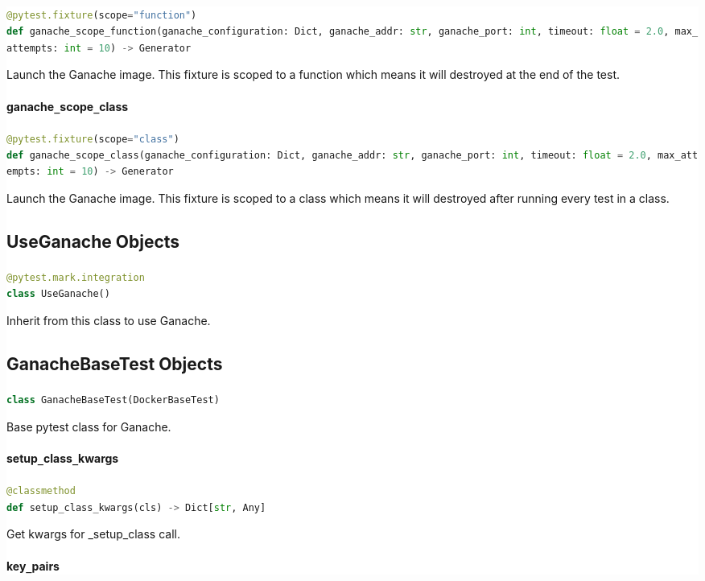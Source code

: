 ```python
@pytest.fixture(scope="function")
def ganache_scope_function(ganache_configuration: Dict, ganache_addr: str, ganache_port: int, timeout: float = 2.0, max_attempts: int = 10) -> Generator
```

Launch the Ganache image. This fixture is scoped to a function which means it will destroyed at the end of the test.

<a id="plugins.aea-test-autonomy.aea_test_autonomy.fixture_helpers.ganache_scope_class"></a>

#### ganache`_`scope`_`class

```python
@pytest.fixture(scope="class")
def ganache_scope_class(ganache_configuration: Dict, ganache_addr: str, ganache_port: int, timeout: float = 2.0, max_attempts: int = 10) -> Generator
```

Launch the Ganache image. This fixture is scoped to a class which means it will destroyed after running every test in a class.

<a id="plugins.aea-test-autonomy.aea_test_autonomy.fixture_helpers.UseGanache"></a>

## UseGanache Objects

```python
@pytest.mark.integration
class UseGanache()
```

Inherit from this class to use Ganache.

<a id="plugins.aea-test-autonomy.aea_test_autonomy.fixture_helpers.GanacheBaseTest"></a>

## GanacheBaseTest Objects

```python
class GanacheBaseTest(DockerBaseTest)
```

Base pytest class for Ganache.

<a id="plugins.aea-test-autonomy.aea_test_autonomy.fixture_helpers.GanacheBaseTest.setup_class_kwargs"></a>

#### setup`_`class`_`kwargs

```python
@classmethod
def setup_class_kwargs(cls) -> Dict[str, Any]
```

Get kwargs for _setup_class call.

<a id="plugins.aea-test-autonomy.aea_test_autonomy.fixture_helpers.GanacheBaseTest.key_pairs"></a>

#### key`_`pairs
